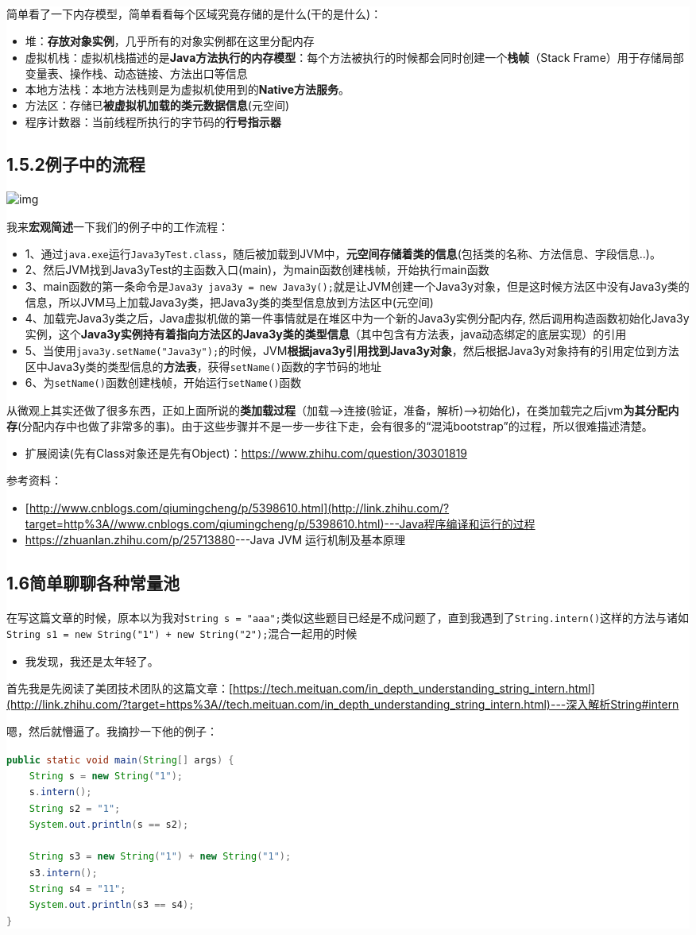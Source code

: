 简单看了一下内存模型，简单看看每个区域究竟存储的是什么(干的是什么)：

- 堆：**存放对象实例**，几乎所有的对象实例都在这里分配内存
- 虚拟机栈：虚拟机栈描述的是**Java方法执行的内存模型**：每个方法被执行的时候都会同时创建一个**栈帧**（Stack Frame）用于存储局部变量表、操作栈、动态链接、方法出口等信息
- 本地方法栈：本地方法栈则是为虚拟机使用到的**Native方法服务**。
- 方法区：存储已**被虚拟机加载的类元数据信息**(元空间)
- 程序计数器：当前线程所执行的字节码的**行号指示器**

## 1.5.2例子中的流程



![img](https://pic4.zhimg.com/80/v2-bfc22c856b2c16117e17ecd66e02d49f_hd.jpg)



我来**宏观简述**一下我们的例子中的工作流程：

- 1、通过`java.exe`运行`Java3yTest.class`，随后被加载到JVM中，**元空间存储着类的信息**(包括类的名称、方法信息、字段信息..)。
- 2、然后JVM找到Java3yTest的主函数入口(main)，为main函数创建栈帧，开始执行main函数
- 3、main函数的第一条命令是`Java3y java3y = new Java3y();`就是让JVM创建一个Java3y对象，但是这时候方法区中没有Java3y类的信息，所以JVM马上加载Java3y类，把Java3y类的类型信息放到方法区中(元空间)
- 4、加载完Java3y类之后，Java虚拟机做的第一件事情就是在堆区中为一个新的Java3y实例分配内存, 然后调用构造函数初始化Java3y实例，这个**Java3y实例持有着指向方法区的Java3y类的类型信息**（其中包含有方法表，java动态绑定的底层实现）的引用
- 5、当使用`java3y.setName("Java3y");`的时候，JVM**根据java3y引用找到Java3y对象**，然后根据Java3y对象持有的引用定位到方法区中Java3y类的类型信息的**方法表**，获得`setName()`函数的字节码的地址
- 6、为`setName()`函数创建栈帧，开始运行`setName()`函数

从微观上其实还做了很多东西，正如上面所说的**类加载过程**（加载-->连接(验证，准备，解析)-->初始化)，在类加载完之后jvm**为其分配内存**(分配内存中也做了非常多的事)。由于这些步骤并不是一步一步往下走，会有很多的“混沌bootstrap”的过程，所以很难描述清楚。

- 扩展阅读(先有Class对象还是先有Object)：<https://www.zhihu.com/question/30301819>

参考资料：

- [http://www.cnblogs.com/qiumingcheng/p/5398610.html](http://link.zhihu.com/?target=http%3A//www.cnblogs.com/qiumingcheng/p/5398610.html)---Java程序编译和运行的过程
- <https://zhuanlan.zhihu.com/p/25713880>---Java JVM 运行机制及基本原理

## 1.6简单聊聊各种常量池

在写这篇文章的时候，原本以为我对`String s = "aaa";`类似这些题目已经是不成问题了，直到我遇到了`String.intern()`这样的方法与诸如`String s1 = new String("1") + new String("2");`混合一起用的时候

- 我发现，我还是太年轻了。

首先我是先阅读了美团技术团队的这篇文章：[https://tech.meituan.com/in_depth_understanding_string_intern.html](http://link.zhihu.com/?target=https%3A//tech.meituan.com/in_depth_understanding_string_intern.html)---深入解析String#intern

嗯，然后就懵逼了。我摘抄一下他的例子：

```java
public static void main(String[] args) {
    String s = new String("1");
    s.intern();
    String s2 = "1";
    System.out.println(s == s2);

    String s3 = new String("1") + new String("1");
    s3.intern();
    String s4 = "11";
    System.out.println(s3 == s4);
}
```

